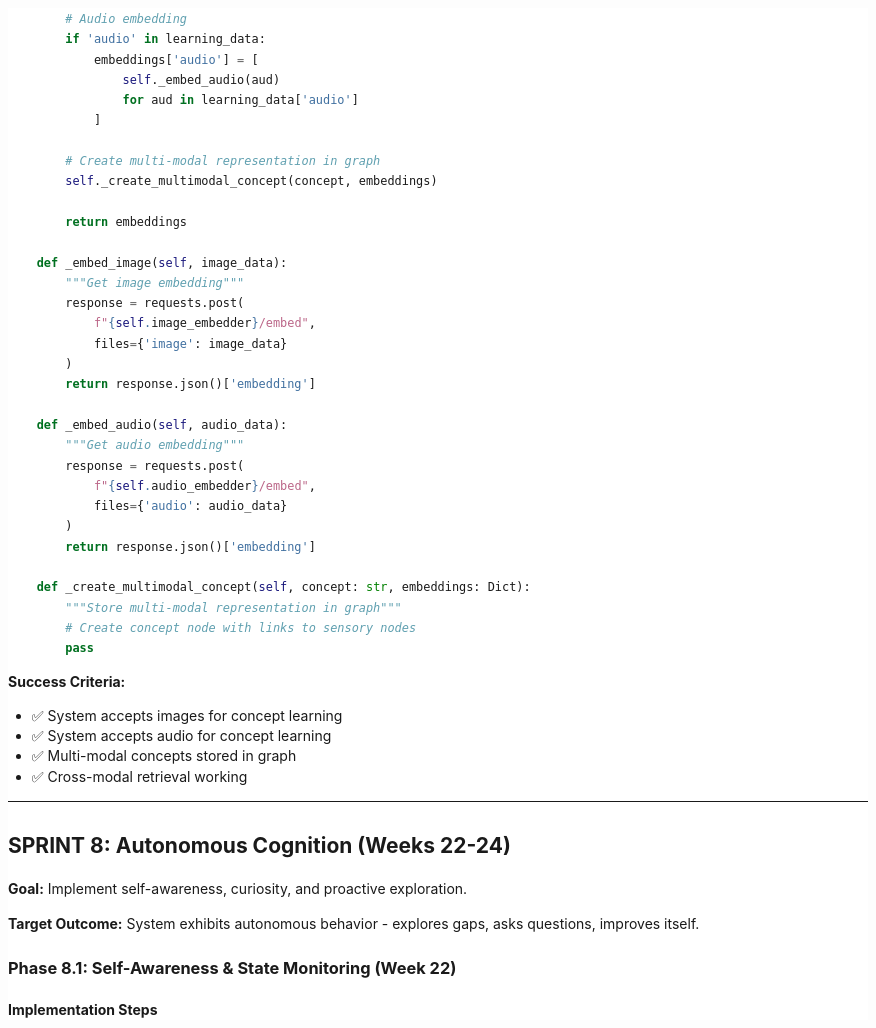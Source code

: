 ```python
        # Audio embedding
        if 'audio' in learning_data:
            embeddings['audio'] = [
                self._embed_audio(aud)
                for aud in learning_data['audio']
            ]
        
        # Create multi-modal representation in graph
        self._create_multimodal_concept(concept, embeddings)
        
        return embeddings
    
    def _embed_image(self, image_data):
        """Get image embedding"""
        response = requests.post(
            f"{self.image_embedder}/embed",
            files={'image': image_data}
        )
        return response.json()['embedding']
    
    def _embed_audio(self, audio_data):
        """Get audio embedding"""
        response = requests.post(
            f"{self.audio_embedder}/embed",
            files={'audio': audio_data}
        )
        return response.json()['embedding']
    
    def _create_multimodal_concept(self, concept: str, embeddings: Dict):
        """Store multi-modal representation in graph"""
        # Create concept node with links to sensory nodes
        pass
```

**Success Criteria:**
- ✅ System accepts images for concept learning
- ✅ System accepts audio for concept learning
- ✅ Multi-modal concepts stored in graph
- ✅ Cross-modal retrieval working

---

## SPRINT 8: Autonomous Cognition (Weeks 22-24)

**Goal:** Implement self-awareness, curiosity, and proactive exploration.

**Target Outcome:** System exhibits autonomous behavior - explores gaps, asks questions, improves itself.

### Phase 8.1: Self-Awareness & State Monitoring (Week 22)

#### Implementation Steps
